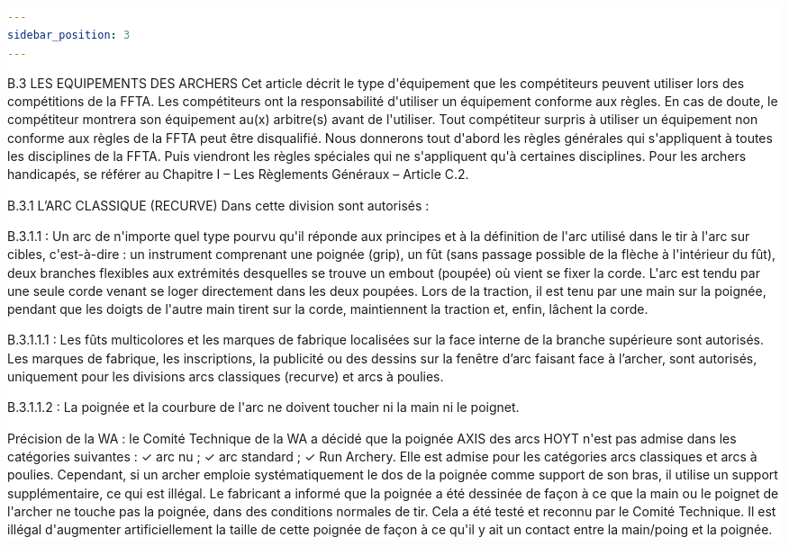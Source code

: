 ```yaml
---
sidebar_position: 3
---
```


B.3 LES EQUIPEMENTS DES ARCHERS
Cet article décrit le type d'équipement que les compétiteurs peuvent utiliser lors des compétitions de la
FFTA. Les compétiteurs ont la responsabilité d'utiliser un équipement conforme aux règles. En cas de doute,
le compétiteur montrera son équipement au(x) arbitre(s) avant de l'utiliser.
Tout compétiteur surpris à utiliser un équipement non conforme aux règles de la FFTA peut être disqualifié.
Nous donnerons tout d'abord les règles générales qui s'appliquent à toutes les disciplines de la FFTA. Puis
viendront les règles spéciales qui ne s'appliquent qu'à certaines disciplines. Pour les archers handicapés,
se référer au Chapitre I – Les Règlements Généraux – Article C.2.

B.3.1 L’ARC CLASSIQUE (RECURVE)
Dans cette division sont autorisés :

B.3.1.1 : Un arc de n'importe quel type pourvu qu'il réponde aux principes et à la définition de l'arc utilisé
dans le tir à l'arc sur cibles, c'est-à-dire : un instrument comprenant une poignée (grip), un fût (sans passage
possible de la flèche à l'intérieur du fût), deux branches flexibles aux extrémités desquelles se trouve un
embout (poupée) où vient se fixer la corde. L'arc est tendu par une seule corde venant se loger directement
dans les deux poupées. Lors de la traction, il est tenu par une main sur la poignée, pendant que les doigts
de l'autre main tirent sur la corde, maintiennent la traction et, enfin, lâchent la corde.

B.3.1.1.1 : Les fûts multicolores et les marques de fabrique localisées sur la face interne de la branche
supérieure sont autorisés.
Les marques de fabrique, les inscriptions, la publicité ou des dessins sur la fenêtre d’arc faisant face à
l’archer, sont autorisés, uniquement pour les divisions arcs classiques (recurve) et arcs à poulies.

B.3.1.1.2 : La poignée et la courbure de l'arc ne doivent toucher ni la main ni le poignet.

Précision de la WA : le Comité Technique de la WA a décidé que la poignée AXIS des arcs HOYT n'est
pas admise dans les catégories suivantes :
✓ arc nu ;
✓ arc standard ;
✓ Run Archery.
Elle est admise pour les catégories arcs classiques et arcs à poulies. Cependant, si un archer emploie
systématiquement le dos de la poignée comme support de son bras, il utilise un support supplémentaire,
ce qui est illégal.
Le fabricant a informé que la poignée a été dessinée de façon à ce que la main ou le poignet de l'archer ne
touche pas la poignée, dans des conditions normales de tir. Cela a été testé et reconnu par le Comité
Technique.
Il est illégal d'augmenter artificiellement la taille de cette poignée de façon à ce qu'il y ait un contact entre
la main/poing et la poignée.
